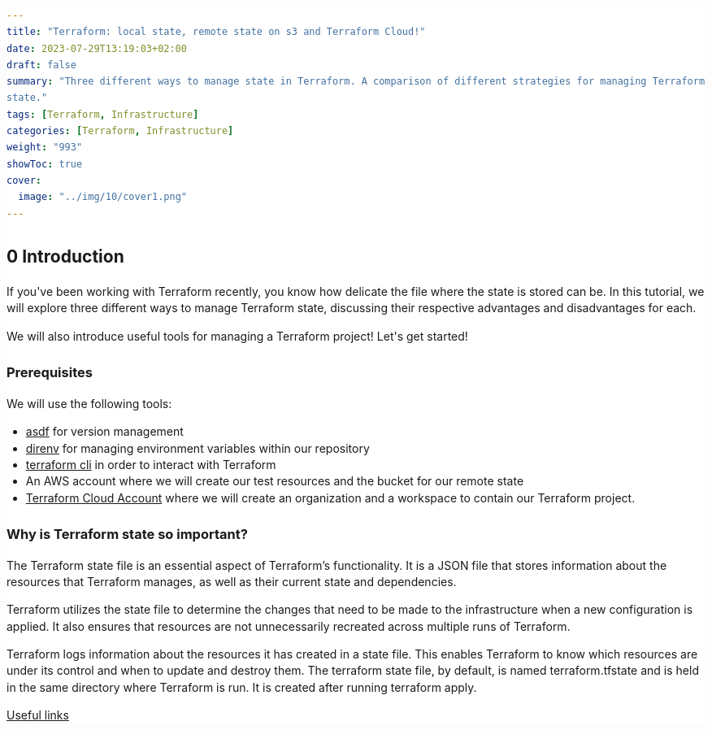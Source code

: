 ```yaml
---
title: "Terraform: local state, remote state on s3 and Terraform Cloud!"
date: 2023-07-29T13:19:03+02:00
draft: false
summary: "Three different ways to manage state in Terraform. A comparison of different strategies for managing Terraform state."
tags: [Terraform, Infrastructure]
categories: [Terraform, Infrastructure]
weight: "993"
showToc: true
cover:
  image: "../img/10/cover1.png"
---
```


## 0 Introduction

If you've been working with Terraform recently, you know how delicate the file where the state is stored can be. In this tutorial, we will explore three different ways to manage Terraform state, discussing their respective advantages and disadvantages for each.

We will also introduce useful tools for managing a Terraform project! Let's get started! 

### Prerequisites

We will use the following tools:

- [asdf](https://asdf-vm.com/guide/getting-started.html) for version management
- [direnv](https://direnv.net/docs/installation.html) for managing environment variables within our repository
- [terraform cli](https://developer.hashicorp.com/terraform/tutorials/aws-get-started/install-cli) in order to interact with Terraform
- An AWS account where we will create our test resources and the bucket for our remote state
- [Terraform Cloud Account](https://app.terraform.io/) where we will create an organization and a workspace to contain our Terraform project.

### Why is Terraform state so important?

The Terraform state file is an essential aspect of Terraform’s functionality. It is a JSON file that stores information about the resources that Terraform manages, as well as their current state and dependencies.

Terraform utilizes the state file to determine the changes that need to be made to the infrastructure when a new configuration is applied. It also ensures that resources are not unnecessarily recreated across multiple runs of Terraform. 

Terraform logs information about the resources it has created in a state file. This enables Terraform to know which resources are under its control and when to update and destroy them. The terraform state file, by default, is named terraform.tfstate and is held in the same directory where Terraform is run. It is created after running terraform apply.

[Useful links](https://spacelift.io/blog/terraform-architecture)

